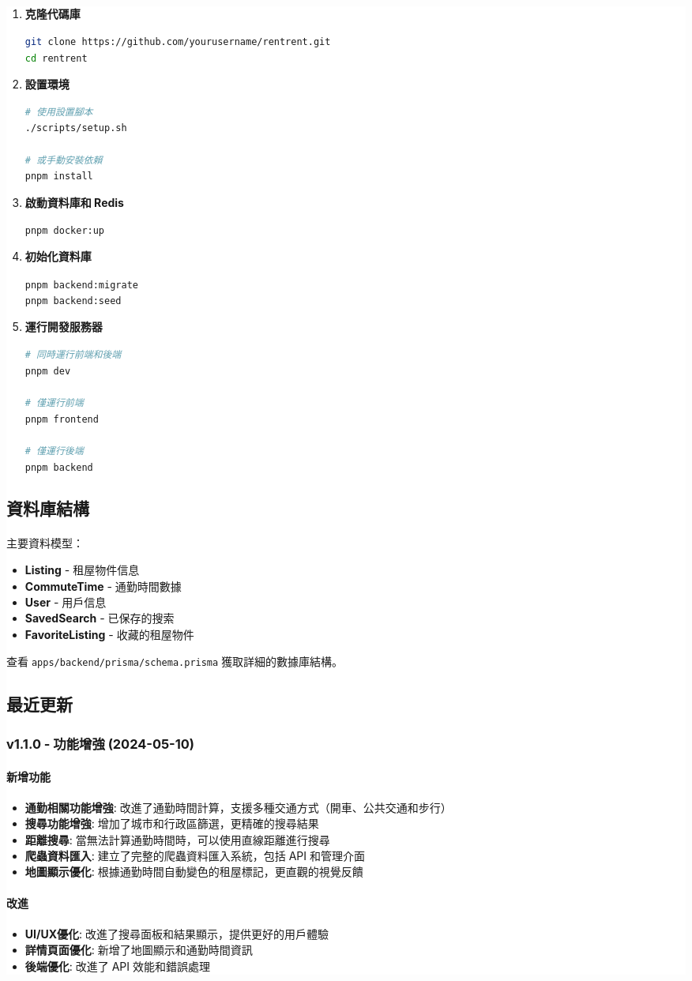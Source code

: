 1. **克隆代碼庫**
   ```bash
   git clone https://github.com/yourusername/rentrent.git
   cd rentrent
   ```

2. **設置環境**
   ```bash
   # 使用設置腳本
   ./scripts/setup.sh
   
   # 或手動安裝依賴
   pnpm install
   ```

3. **啟動資料庫和 Redis**
   ```bash
   pnpm docker:up
   ```

4. **初始化資料庫**
   ```bash
   pnpm backend:migrate
   pnpm backend:seed
   ```

5. **運行開發服務器**
   ```bash
   # 同時運行前端和後端
   pnpm dev
   
   # 僅運行前端
   pnpm frontend
   
   # 僅運行後端
   pnpm backend
   ```

## 資料庫結構

主要資料模型：

- **Listing** - 租屋物件信息
- **CommuteTime** - 通勤時間數據
- **User** - 用戶信息
- **SavedSearch** - 已保存的搜索
- **FavoriteListing** - 收藏的租屋物件

查看 `apps/backend/prisma/schema.prisma` 獲取詳細的數據庫結構。

## 最近更新

### v1.1.0 - 功能增強 (2024-05-10)

#### 新增功能
- **通勤相關功能增強**: 改進了通勤時間計算，支援多種交通方式（開車、公共交通和步行）
- **搜尋功能增強**: 增加了城市和行政區篩選，更精確的搜尋結果
- **距離搜尋**: 當無法計算通勤時間時，可以使用直線距離進行搜尋
- **爬蟲資料匯入**: 建立了完整的爬蟲資料匯入系統，包括 API 和管理介面
- **地圖顯示優化**: 根據通勤時間自動變色的租屋標記，更直觀的視覺反饋

#### 改進
- **UI/UX優化**: 改進了搜尋面板和結果顯示，提供更好的用戶體驗
- **詳情頁面優化**: 新增了地圖顯示和通勤時間資訊
- **後端優化**: 改進了 API 效能和錯誤處理 